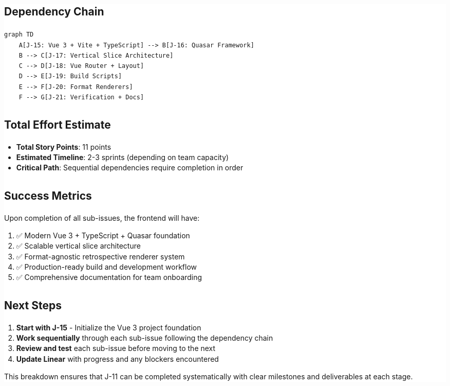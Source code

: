 ## Dependency Chain

```mermaid
graph TD
    A[J-15: Vue 3 + Vite + TypeScript] --> B[J-16: Quasar Framework]
    B --> C[J-17: Vertical Slice Architecture]
    C --> D[J-18: Vue Router + Layout]
    D --> E[J-19: Build Scripts]
    E --> F[J-20: Format Renderers]
    F --> G[J-21: Verification + Docs]
```

## Total Effort Estimate

- **Total Story Points**: 11 points
- **Estimated Timeline**: 2-3 sprints (depending on team capacity)
- **Critical Path**: Sequential dependencies require completion in order

## Success Metrics

Upon completion of all sub-issues, the frontend will have:

1. ✅ Modern Vue 3 + TypeScript + Quasar foundation
2. ✅ Scalable vertical slice architecture
3. ✅ Format-agnostic retrospective renderer system
4. ✅ Production-ready build and development workflow
5. ✅ Comprehensive documentation for team onboarding

## Next Steps

1. **Start with J-15** - Initialize the Vue 3 project foundation
2. **Work sequentially** through each sub-issue following the dependency chain
3. **Review and test** each sub-issue before moving to the next
4. **Update Linear** with progress and any blockers encountered

This breakdown ensures that J-11 can be completed systematically with clear milestones and deliverables at each stage.